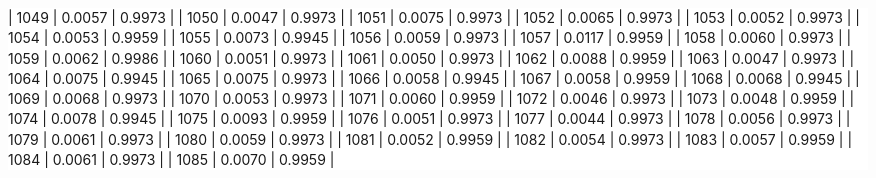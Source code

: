 | 1049 | 0.0057 | 0.9973 |
| 1050 | 0.0047 | 0.9973 |
| 1051 | 0.0075 | 0.9973 |
| 1052 | 0.0065 | 0.9973 |
| 1053 | 0.0052 | 0.9973 |
| 1054 | 0.0053 | 0.9959 |
| 1055 | 0.0073 | 0.9945 |
| 1056 | 0.0059 | 0.9973 |
| 1057 | 0.0117 | 0.9959 |
| 1058 | 0.0060 | 0.9973 |
| 1059 | 0.0062 | 0.9986 |
| 1060 | 0.0051 | 0.9973 |
| 1061 | 0.0050 | 0.9973 |
| 1062 | 0.0088 | 0.9959 |
| 1063 | 0.0047 | 0.9973 |
| 1064 | 0.0075 | 0.9945 |
| 1065 | 0.0075 | 0.9973 |
| 1066 | 0.0058 | 0.9945 |
| 1067 | 0.0058 | 0.9959 |
| 1068 | 0.0068 | 0.9945 |
| 1069 | 0.0068 | 0.9973 |
| 1070 | 0.0053 | 0.9973 |
| 1071 | 0.0060 | 0.9959 |
| 1072 | 0.0046 | 0.9973 |
| 1073 | 0.0048 | 0.9959 |
| 1074 | 0.0078 | 0.9945 |
| 1075 | 0.0093 | 0.9959 |
| 1076 | 0.0051 | 0.9973 |
| 1077 | 0.0044 | 0.9973 |
| 1078 | 0.0056 | 0.9973 |
| 1079 | 0.0061 | 0.9973 |
| 1080 | 0.0059 | 0.9973 |
| 1081 | 0.0052 | 0.9959 |
| 1082 | 0.0054 | 0.9973 |
| 1083 | 0.0057 | 0.9959 |
| 1084 | 0.0061 | 0.9973 |
| 1085 | 0.0070 | 0.9959 |